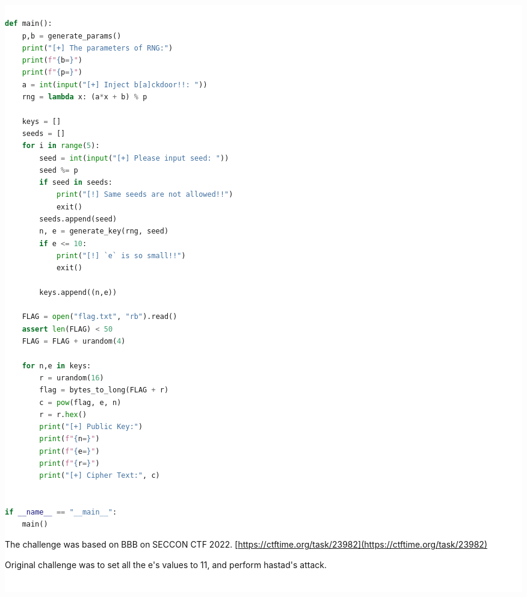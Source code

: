```python

def main():
    p,b = generate_params()
    print("[+] The parameters of RNG:")
    print(f"{b=}")
    print(f"{p=}")
    a = int(input("[+] Inject b[a]ckdoor!!: "))
    rng = lambda x: (a*x + b) % p

    keys = []
    seeds = []
    for i in range(5):
        seed = int(input("[+] Please input seed: "))
        seed %= p
        if seed in seeds:
            print("[!] Same seeds are not allowed!!")
            exit()
        seeds.append(seed)
        n, e = generate_key(rng, seed)
        if e <= 10:
            print("[!] `e` is so small!!")
            exit()

        keys.append((n,e))

    FLAG = open("flag.txt", "rb").read()
    assert len(FLAG) < 50
    FLAG = FLAG + urandom(4)

    for n,e in keys:
        r = urandom(16)
        flag = bytes_to_long(FLAG + r)
        c = pow(flag, e, n)
        r = r.hex()
        print("[+] Public Key:")
        print(f"{n=}")
        print(f"{e=}")
        print(f"{r=}")
        print("[+] Cipher Text:", c)


if __name__ == "__main__":
    main()
```

The challenge was based on BBB on SECCON CTF 2022. [https://ctftime.org/task/23982](https://ctftime.org/task/23982)  

Original challenge was to set all the e's values to 11, and perform hastad's attack.  

<br>
  